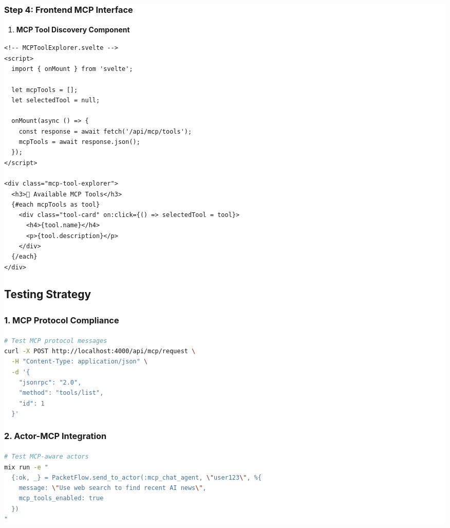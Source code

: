 ### Step 4: Frontend MCP Interface

1. **MCP Tool Discovery Component**
```svelte
<!-- MCPToolExplorer.svelte -->
<script>
  import { onMount } from 'svelte';
  
  let mcpTools = [];
  let selectedTool = null;
  
  onMount(async () => {
    const response = await fetch('/api/mcp/tools');
    mcpTools = await response.json();
  });
</script>

<div class="mcp-tool-explorer">
  <h3>🔧 Available MCP Tools</h3>
  {#each mcpTools as tool}
    <div class="tool-card" on:click={() => selectedTool = tool}>
      <h4>{tool.name}</h4>
      <p>{tool.description}</p>
    </div>
  {/each}
</div>
```

## Testing Strategy

### 1. MCP Protocol Compliance
```bash
# Test MCP protocol messages
curl -X POST http://localhost:4000/api/mcp/request \
  -H "Content-Type: application/json" \
  -d '{
    "jsonrpc": "2.0",
    "method": "tools/list",
    "id": 1
  }'
```

### 2. Actor-MCP Integration
```bash
# Test MCP-aware actors
mix run -e "
  {:ok, _} = PacketFlow.send_to_actor(:mcp_chat_agent, \"user123\", %{
    message: \"Use web search to find recent AI news\",
    mcp_tools_enabled: true
  })
"
```
